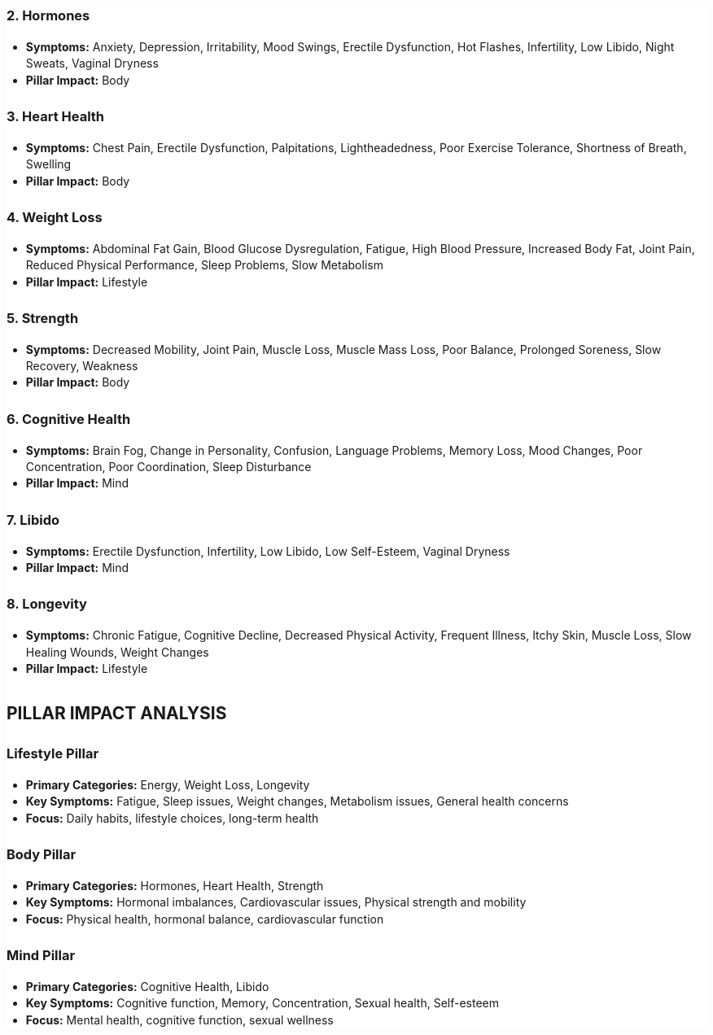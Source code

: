 ### **2. Hormones**
- **Symptoms:** Anxiety, Depression, Irritability, Mood Swings, Erectile Dysfunction, Hot Flashes, Infertility, Low Libido, Night Sweats, Vaginal Dryness
- **Pillar Impact:** Body

### **3. Heart Health**
- **Symptoms:** Chest Pain, Erectile Dysfunction, Palpitations, Lightheadedness, Poor Exercise Tolerance, Shortness of Breath, Swelling
- **Pillar Impact:** Body

### **4. Weight Loss**
- **Symptoms:** Abdominal Fat Gain, Blood Glucose Dysregulation, Fatigue, High Blood Pressure, Increased Body Fat, Joint Pain, Reduced Physical Performance, Sleep Problems, Slow Metabolism
- **Pillar Impact:** Lifestyle

### **5. Strength**
- **Symptoms:** Decreased Mobility, Joint Pain, Muscle Loss, Muscle Mass Loss, Poor Balance, Prolonged Soreness, Slow Recovery, Weakness
- **Pillar Impact:** Body

### **6. Cognitive Health**
- **Symptoms:** Brain Fog, Change in Personality, Confusion, Language Problems, Memory Loss, Mood Changes, Poor Concentration, Poor Coordination, Sleep Disturbance
- **Pillar Impact:** Mind

### **7. Libido**
- **Symptoms:** Erectile Dysfunction, Infertility, Low Libido, Low Self-Esteem, Vaginal Dryness
- **Pillar Impact:** Mind

### **8. Longevity**
- **Symptoms:** Chronic Fatigue, Cognitive Decline, Decreased Physical Activity, Frequent Illness, Itchy Skin, Muscle Loss, Slow Healing Wounds, Weight Changes
- **Pillar Impact:** Lifestyle

## **PILLAR IMPACT ANALYSIS**

### **Lifestyle Pillar**
- **Primary Categories:** Energy, Weight Loss, Longevity
- **Key Symptoms:** Fatigue, Sleep issues, Weight changes, Metabolism issues, General health concerns
- **Focus:** Daily habits, lifestyle choices, long-term health

### **Body Pillar**
- **Primary Categories:** Hormones, Heart Health, Strength
- **Key Symptoms:** Hormonal imbalances, Cardiovascular issues, Physical strength and mobility
- **Focus:** Physical health, hormonal balance, cardiovascular function

### **Mind Pillar**
- **Primary Categories:** Cognitive Health, Libido
- **Key Symptoms:** Cognitive function, Memory, Concentration, Sexual health, Self-esteem
- **Focus:** Mental health, cognitive function, sexual wellness

